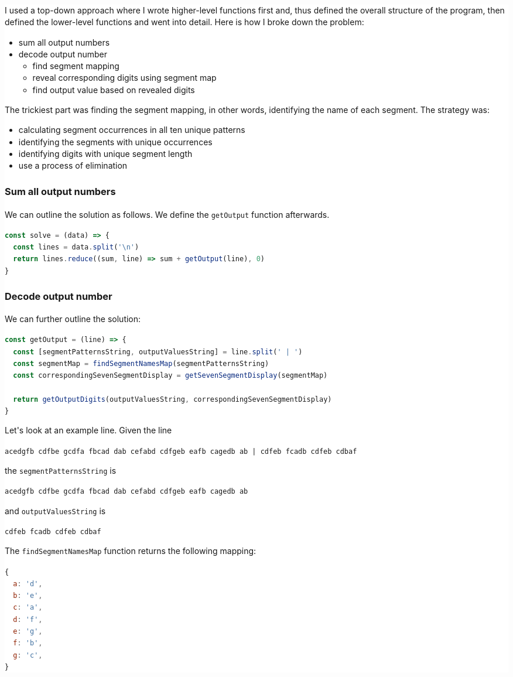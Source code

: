 I used a top-down approach where I wrote higher-level functions first and, thus defined the overall structure of the program, then defined the lower-level functions and went into detail. Here is how I broke down the problem:
- sum all output numbers
- decode output number
  - find segment mapping
  - reveal corresponding digits using segment map
  - find output value based on revealed digits

The trickiest part was finding the segment mapping, in other words, identifying the name of each segment. The strategy was:
- calculating segment occurrences in all ten unique patterns
- identifying the segments with unique occurrences
- identifying digits with unique segment length
- use a process of elimination 


### Sum all output numbers
We can outline the solution as follows. We define the `getOutput` function afterwards. 
```js
const solve = (data) => {
  const lines = data.split('\n')
  return lines.reduce((sum, line) => sum + getOutput(line), 0)
}
```
### Decode output number
We can further outline the solution:
```js
const getOutput = (line) => {
  const [segmentPatternsString, outputValuesString] = line.split(' | ')
  const segmentMap = findSegmentNamesMap(segmentPatternsString)
  const correspondingSevenSegmentDisplay = getSevenSegmentDisplay(segmentMap)

  return getOutputDigits(outputValuesString, correspondingSevenSegmentDisplay)
}
```

Let's look at an example line. Given the line 
```
acedgfb cdfbe gcdfa fbcad dab cefabd cdfgeb eafb cagedb ab | cdfeb fcadb cdfeb cdbaf
```
the `segmentPatternsString` is 
```
acedgfb cdfbe gcdfa fbcad dab cefabd cdfgeb eafb cagedb ab
```
 and `outputValuesString` is 
```
cdfeb fcadb cdfeb cdbaf
```

The `findSegmentNamesMap` function returns the following mapping:
```js
{
  a: 'd',
  b: 'e',
  c: 'a',
  d: 'f',
  e: 'g',
  f: 'b',
  g: 'c',
}
```
